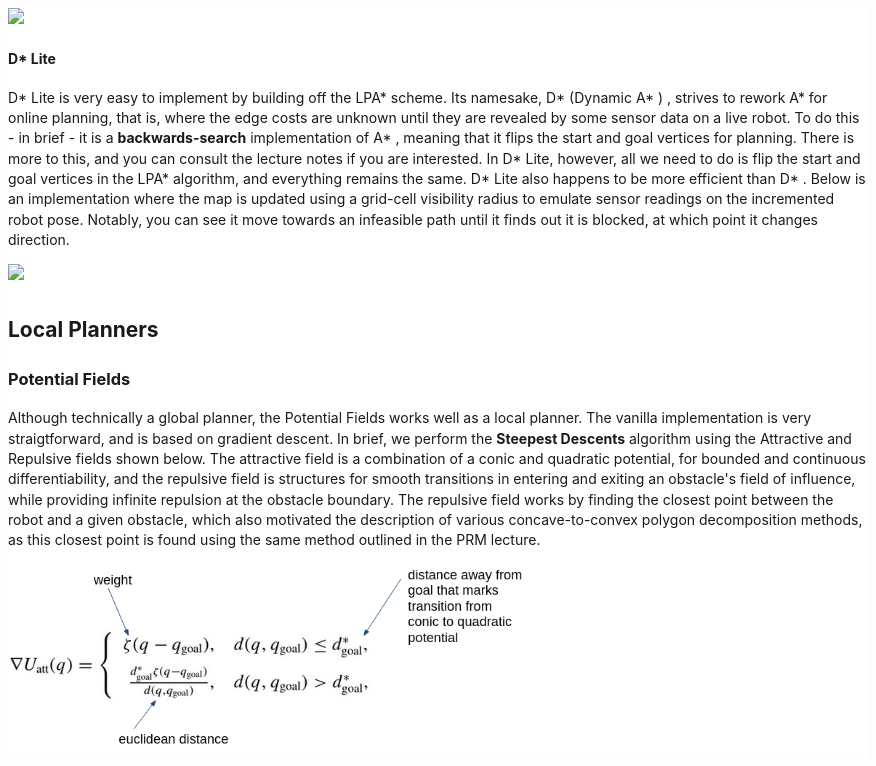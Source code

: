<div class="gallery" data-columns="1">
	<img src="/images/Projects/motion-planning/LPAstar.gif" style="width: 50%">
</div>

#### D* Lite
D* Lite is very easy to implement by building off the LPA* scheme. Its namesake, D* (Dynamic A* ) , strives to rework A* for online planning, that is, where the edge costs are unknown until they are revealed by some sensor data on a live robot. To do this - in brief - it is a **backwards-search** implementation of A* , meaning that it flips the start and goal vertices for planning. There is more to this, and you can consult the lecture notes if you are interested. In D* Lite, however, all we need to do is flip the start and goal vertices in the LPA* algorithm, and everything remains the same. D* Lite also happens to be more efficient than D* . Below is an implementation where the map is updated using a grid-cell visibility radius to emulate sensor readings on the incremented robot pose. Notably, you can see it move towards an infeasible path until it finds out it is blocked, at which point it changes direction.	

<div class="gallery" data-columns="1">
	<img src="/images/Projects/motion-planning/DstarLite.gif" style="width: 50%">
</div>

## Local Planners
### Potential Fields
Although technically a global planner, the Potential Fields works well as a local planner. The vanilla implementation is very straigtforward, and is based on gradient descent. In brief, we perform the **Steepest Descents** algorithm using the Attractive and Repulsive fields shown below. The attractive field is a combination of a conic and quadratic potential, for bounded and continuous differentiability, and the repulsive field is structures for smooth transitions in entering and exiting an obstacle's field of influence, while providing infinite repulsion at the obstacle boundary. The repulsive field works by finding the closest point between the robot and a given obstacle, which also motivated the description of various concave-to-convex polygon decomposition methods, as this closest point is found using the same method outlined in the PRM lecture.


<div class="gallery" data-columns="1">
	<img src="/images/Projects/motion-planning/attractive.png" style="width: 60%">